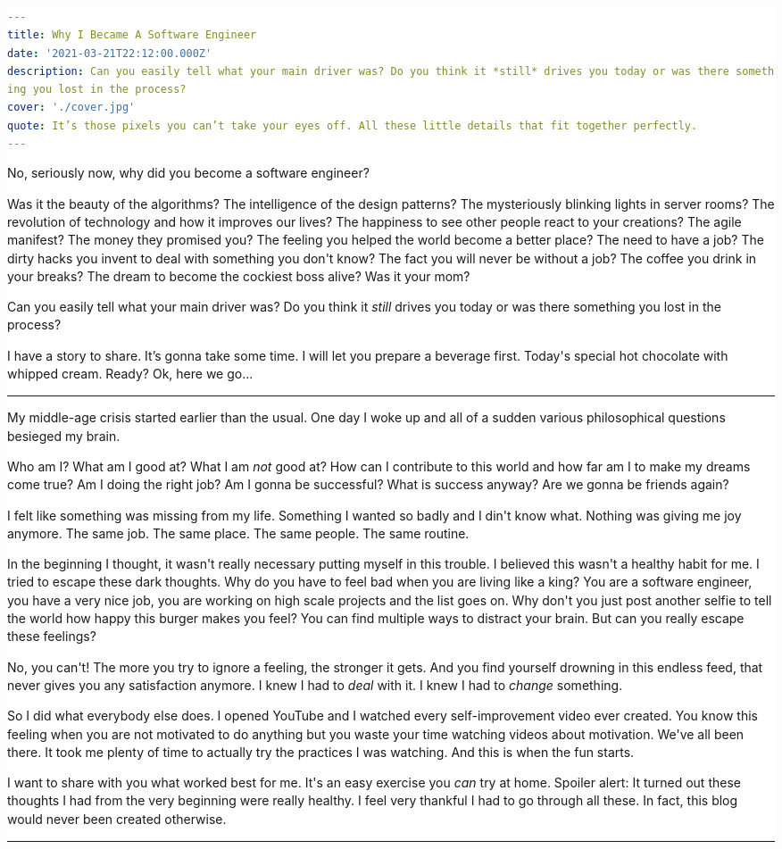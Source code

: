 ```yaml
---
title: Why I Became A Software Engineer
date: '2021-03-21T22:12:00.000Z'
description: Can you easily tell what your main driver was? Do you think it *still* drives you today or was there something you lost in the process?
cover: './cover.jpg'
quote: It’s those pixels you can’t take your eyes off. All these little details that fit together perfectly.
---
```


No, seriously now, why did  you become a software engineer?

Was it the beauty of the algorithms? The intelligence of the design patterns? The mysteriously blinking lights in server rooms? The revolution of technology and how it improves our lives? The happiness to see other people react to your creations? The agile manifest? The money they promised you? The feeling you helped the world become a better place? The need to have a job? The dirty hacks you invent to deal with something you don't know? The fact you will never be without a job? The coffee you drink in your breaks? The dream to become the cockiest boss alive? Was it your mom?

Can you easily tell what your main driver was? Do you think it *still* drives you today or was there something you lost in the process?

I have a story to share. It’s gonna take some time. I will let you prepare a beverage first. Today's special hot chocolate with whipped cream. Ready? Ok, here we go...

---

My middle-age crisis started earlier than the usual. One day I woke up and all of a sudden various philosophical questions besieged my brain.

Who am I? What am I good at? What I am *not* good at? How can I contribute to this world and how far am I to make my dreams come true? Am I doing the right job? Am I gonna be successful? What is success anyway? Are we gonna be friends again?

I felt like something was missing from my life. Something I wanted so badly and I din't know what. Nothing was giving me joy anymore. The same job. The same place. The same people. The same routine.

In the beginning I thought, it wasn't really necessary putting myself in this trouble. I believed this wasn't a healthy habit for me. I tried to escape these dark thoughts. Why do you have to feel bad when you are living like a king? You are a software engineer, you have a very nice job, you are working on high scale projects and the list goes on. Why don't you just post another selfie to tell the world how happy this burger makes you feel? You can find multiple ways to distract your brain. But can you really escape these feelings?

No, you can't! The more you try to ignore a feeling, the stronger it gets. And you find yourself drowning in this endless feed, that never gives you any satisfaction anymore. I knew I had to *deal* with it. I knew I had to *change* something. 

So I did what everybody else does. I opened YouTube and I watched every self-improvement video ever created. You know this feeling when you are not motivated to do anything but you waste your time watching videos about motivation. We've all been there. It took me plenty of time to actually try the practices I was watching. And this is when the fun starts.

I want to share with you what worked best for me. It's an easy exercise you *can* try at home. Spoiler alert: It turned out these thoughts I had from the very beginning were really healthy. I feel very thankful I had to go through all these. In fact, this blog would never been created otherwise.

---